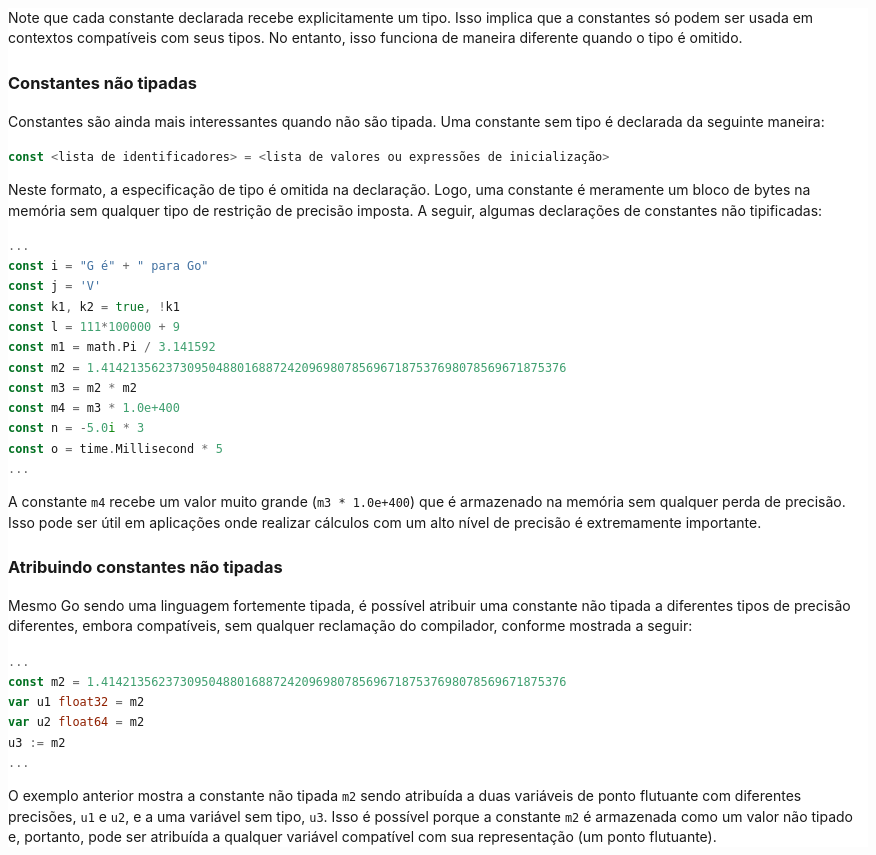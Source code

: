 Note que cada constante declarada recebe explicitamente um tipo. Isso implica que a constantes só podem ser usada em contextos compatíveis com seus tipos. No entanto, isso funciona de maneira diferente quando o tipo é omitido.

### Constantes não tipadas

Constantes são ainda mais interessantes quando não são tipada. Uma constante sem tipo é declarada da seguinte maneira:

```go
const <lista de identificadores> = <lista de valores ou expressões de inicialização>
```

Neste formato, a especificação de tipo é omitida na declaração. Logo, uma constante é meramente um bloco de bytes na memória sem qualquer tipo de restrição de precisão imposta. A seguir, algumas declarações de constantes não tipificadas:

```go
...
const i = "G é" + " para Go"
const j = 'V'
const k1, k2 = true, !k1
const l = 111*100000 + 9
const m1 = math.Pi / 3.141592
const m2 = 1.41421356237309504880168872420969807856967187537698078569671875376
const m3 = m2 * m2
const m4 = m3 * 1.0e+400
const n = -5.0i * 3
const o = time.Millisecond * 5
...
```

A constante `m4` recebe um valor muito grande (`m3 * 1.0e+400`) que é armazenado na memória sem qualquer perda de precisão. Isso pode ser útil em aplicações onde realizar cálculos com um alto nível de precisão é extremamente importante.

### Atribuindo constantes não tipadas

Mesmo Go sendo uma linguagem fortemente tipada, é possível atribuir uma constante não tipada a diferentes tipos de precisão diferentes, embora compatíveis, sem qualquer reclamação do compilador, conforme mostrada a seguir:

```go
...
const m2 = 1.41421356237309504880168872420969807856967187537698078569671875376
var u1 float32 = m2
var u2 float64 = m2
u3 := m2
...
```

O exemplo anterior mostra a constante não tipada `m2` sendo atribuída a duas variáveis de ponto flutuante com diferentes precisões, `u1` e `u2`, e a uma variável sem tipo, `u3`. Isso é possível porque a constante `m2` é armazenada como um valor não tipado e, portanto, pode ser atribuída a qualquer variável compatível com sua representação (um ponto flutuante).
